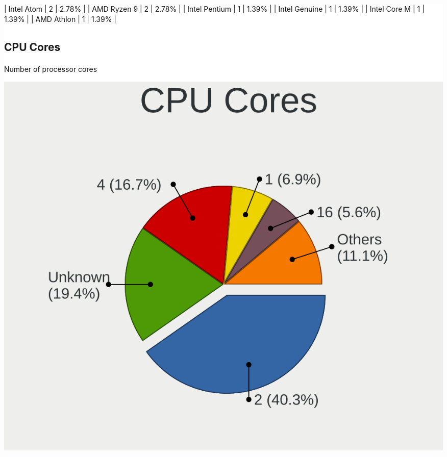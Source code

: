| Intel Atom       | 2         | 2.78%   |
| AMD Ryzen 9      | 2         | 2.78%   |
| Intel Pentium    | 1         | 1.39%   |
| Intel Genuine    | 1         | 1.39%   |
| Intel Core M     | 1         | 1.39%   |
| AMD Athlon       | 1         | 1.39%   |

CPU Cores
---------

Number of processor cores

![CPU Cores](./images/pie_chart_bsd/cpu_cores.svg)
